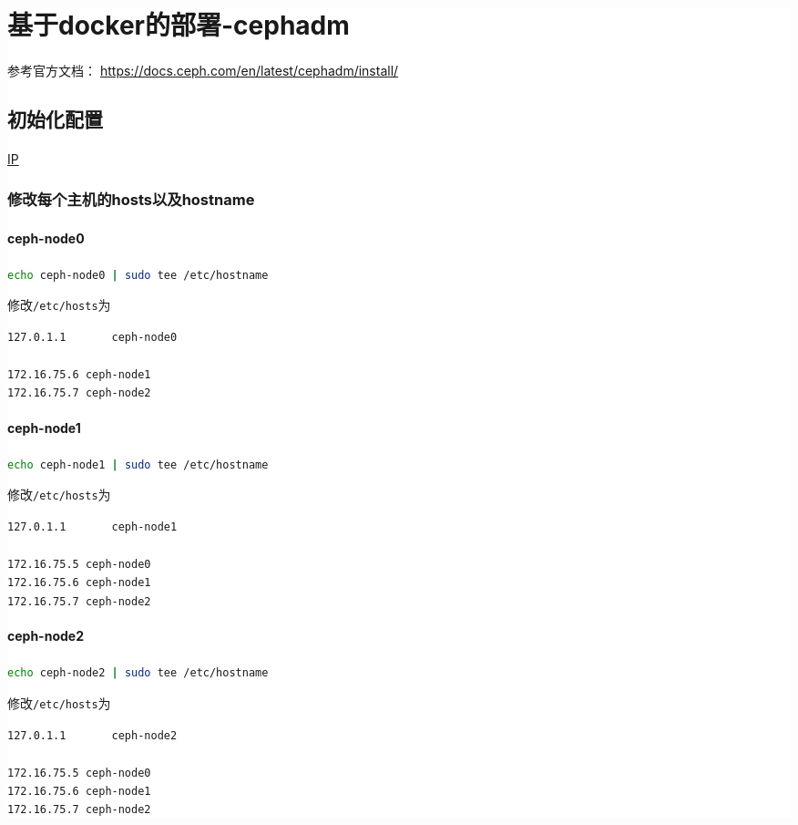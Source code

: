 # 基于docker的部署-cephadm

参考官方文档： https://docs.ceph.com/en/latest/cephadm/install/

## 初始化配置

[IP](https://www.notion.so/e8c6166401f34811a1abbd14fb62a3e3)

### 修改每个主机的hosts以及hostname

#### ceph-node0

```bash
echo ceph-node0 | sudo tee /etc/hostname
```

修改`/etc/hosts`为

```bash
127.0.1.1       ceph-node0

172.16.75.6 ceph-node1
172.16.75.7 ceph-node2
```

#### ceph-node1

```bash
echo ceph-node1 | sudo tee /etc/hostname
```

修改`/etc/hosts`为

```bash
127.0.1.1       ceph-node1

172.16.75.5 ceph-node0
172.16.75.6 ceph-node1
172.16.75.7 ceph-node2
```

#### ceph-node2

```bash
echo ceph-node2 | sudo tee /etc/hostname
```

修改`/etc/hosts`为

```bash
127.0.1.1       ceph-node2

172.16.75.5 ceph-node0
172.16.75.6 ceph-node1
172.16.75.7 ceph-node2
```

